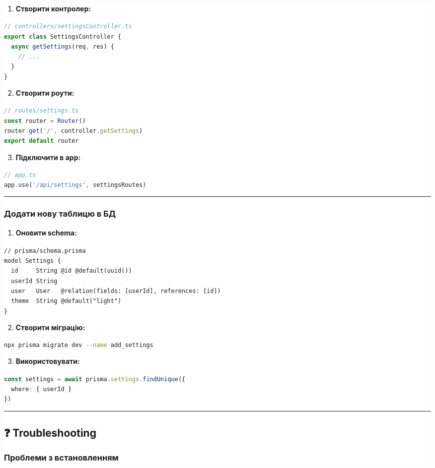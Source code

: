 1. **Створити контролер:**
```typescript
// controllers/settingsController.ts
export class SettingsController {
  async getSettings(req, res) {
    // ...
  }
}
```

2. **Створити роути:**
```typescript
// routes/settings.ts
const router = Router()
router.get('/', controller.getSettings)
export default router
```

3. **Підключити в app:**
```typescript
// app.ts
app.use('/api/settings', settingsRoutes)
```

---

### Додати нову таблицю в БД

1. **Оновити schema:**
```prisma
// prisma/schema.prisma
model Settings {
  id     String @id @default(uuid())
  userId String
  user   User   @relation(fields: [userId], references: [id])
  theme  String @default("light")
}
```

2. **Створити міграцію:**
```bash
npx prisma migrate dev --name add_settings
```

3. **Використовувати:**
```typescript
const settings = await prisma.settings.findUnique({
  where: { userId }
})
```

---

## ❓ Troubleshooting

### Проблеми з встановленням
